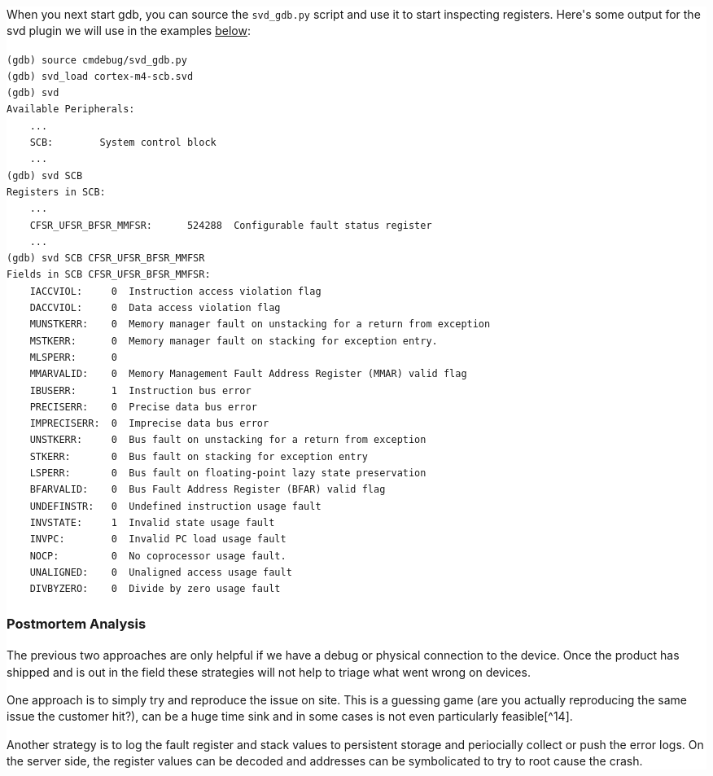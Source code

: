When you next start gdb, you can source the `svd_gdb.py` script and use it to
start inspecting registers. Here's some output for the svd plugin we will use in
the examples [below](#svd-usage-example):

```
(gdb) source cmdebug/svd_gdb.py
(gdb) svd_load cortex-m4-scb.svd
(gdb) svd
Available Peripherals:
    ...
	SCB:        System control block
    ...
(gdb) svd SCB
Registers in SCB:
    ...
	CFSR_UFSR_BFSR_MMFSR:      524288  Configurable fault status register
    ...
(gdb) svd SCB CFSR_UFSR_BFSR_MMFSR
Fields in SCB CFSR_UFSR_BFSR_MMFSR:
	IACCVIOL:     0  Instruction access violation flag
	DACCVIOL:     0  Data access violation flag
	MUNSTKERR:    0  Memory manager fault on unstacking for a return from exception
	MSTKERR:      0  Memory manager fault on stacking for exception entry.
	MLSPERR:      0
	MMARVALID:    0  Memory Management Fault Address Register (MMAR) valid flag
	IBUSERR:      1  Instruction bus error
	PRECISERR:    0  Precise data bus error
	IMPRECISERR:  0  Imprecise data bus error
	UNSTKERR:     0  Bus fault on unstacking for a return from exception
	STKERR:       0  Bus fault on stacking for exception entry
	LSPERR:       0  Bus fault on floating-point lazy state preservation
	BFARVALID:    0  Bus Fault Address Register (BFAR) valid flag
	UNDEFINSTR:   0  Undefined instruction usage fault
	INVSTATE:     1  Invalid state usage fault
	INVPC:        0  Invalid PC load usage fault
	NOCP:         0  No coprocessor usage fault.
	UNALIGNED:    0  Unaligned access usage fault
	DIVBYZERO:    0  Divide by zero usage fault
```

### Postmortem Analysis

The previous two approaches are only helpful if we have a debug or physical
connection to the device. Once the product has shipped and is out in the field
these strategies will not help to triage what went wrong on devices.

One approach is to simply try and reproduce the issue on site. This is a
guessing game (are you actually reproducing the same issue the customer hit?),
can be a huge time sink and in some cases is not even particularly
feasible[^14].

Another strategy is to log the fault register and stack values to persistent
storage and periocially collect or push the error logs. On the server side, the
register values can be decoded and addresses can be symbolicated to try to root
cause the crash.


[^4]: [CMSIS-SVD](https://arm-software.github.io/CMSIS_5/SVD/html/index.html)
[^6]: [PyCortexMDebug](https://github.com/bnahill/PyCortexMDebug)